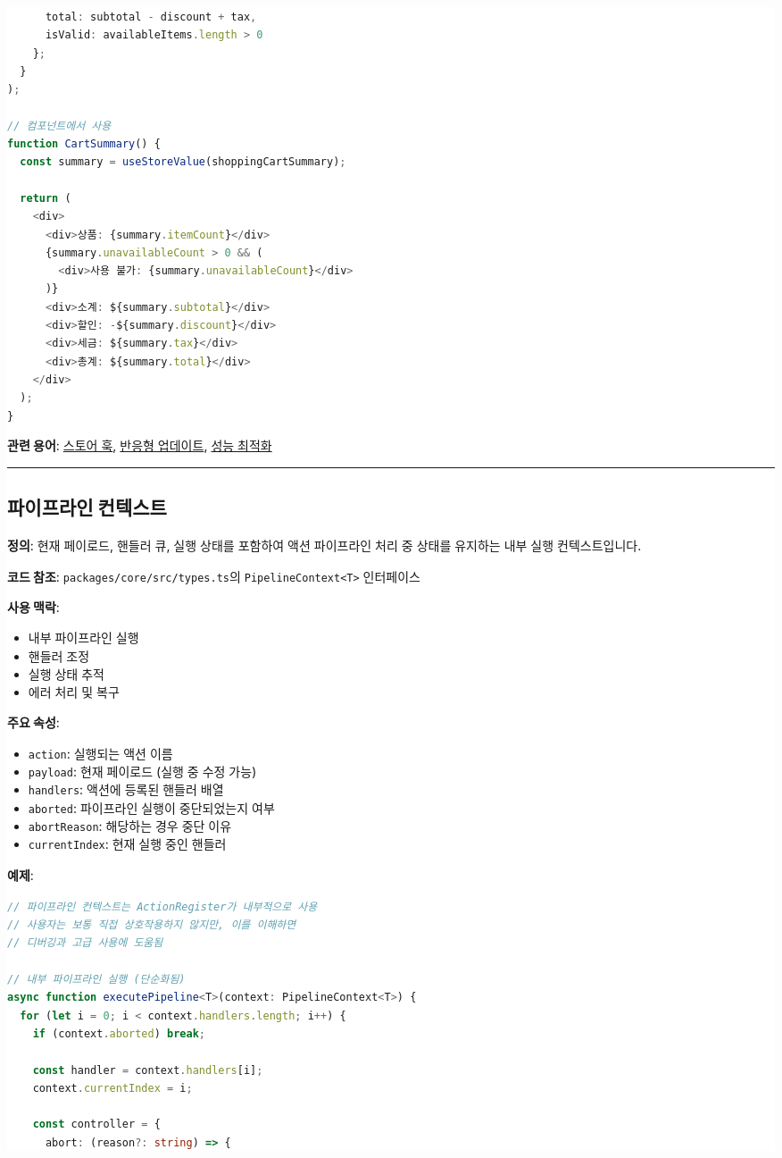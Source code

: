 ```typescript
      total: subtotal - discount + tax,
      isValid: availableItems.length > 0
    };
  }
);

// 컴포넌트에서 사용
function CartSummary() {
  const summary = useStoreValue(shoppingCartSummary);
  
  return (
    <div>
      <div>상품: {summary.itemCount}</div>
      {summary.unavailableCount > 0 && (
        <div>사용 불가: {summary.unavailableCount}</div>
      )}
      <div>소계: ${summary.subtotal}</div>
      <div>할인: -${summary.discount}</div>
      <div>세금: ${summary.tax}</div>
      <div>총계: ${summary.total}</div>
    </div>
  );
}
```

**관련 용어**: [스토어 훅](#스토어-훅), [반응형 업데이트](#반응형-업데이트), [성능 최적화](#성능-최적화)

---

## 파이프라인 컨텍스트

**정의**: 현재 페이로드, 핸들러 큐, 실행 상태를 포함하여 액션 파이프라인 처리 중 상태를 유지하는 내부 실행 컨텍스트입니다.

**코드 참조**: `packages/core/src/types.ts`의 `PipelineContext<T>` 인터페이스

**사용 맥락**:
- 내부 파이프라인 실행
- 핸들러 조정
- 실행 상태 추적
- 에러 처리 및 복구

**주요 속성**:
- `action`: 실행되는 액션 이름
- `payload`: 현재 페이로드 (실행 중 수정 가능)
- `handlers`: 액션에 등록된 핸들러 배열
- `aborted`: 파이프라인 실행이 중단되었는지 여부
- `abortReason`: 해당하는 경우 중단 이유
- `currentIndex`: 현재 실행 중인 핸들러

**예제**:
```typescript
// 파이프라인 컨텍스트는 ActionRegister가 내부적으로 사용
// 사용자는 보통 직접 상호작용하지 않지만, 이를 이해하면
// 디버깅과 고급 사용에 도움됨

// 내부 파이프라인 실행 (단순화됨)
async function executePipeline<T>(context: PipelineContext<T>) {
  for (let i = 0; i < context.handlers.length; i++) {
    if (context.aborted) break;
    
    const handler = context.handlers[i];
    context.currentIndex = i;
    
    const controller = {
      abort: (reason?: string) => {
```